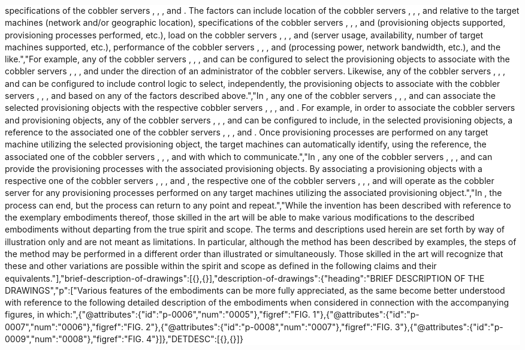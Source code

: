 specifications of the cobbler servers , , , and . The factors can include location of the cobbler servers , , , and  relative to the target machines (network and\/or geographic location), specifications of the cobbler servers , , , and  (provisioning objects supported, provisioning processes performed, etc.), load on the cobbler servers , , , and  (server usage, availability, number of target machines supported, etc.), performance of the cobbler servers , , , and  (processing power, network bandwidth, etc.), and the like.","For example, any of the cobbler servers , , , and  can be configured to select the provisioning objects to associate with the cobbler servers , , , and  under the direction of an administrator of the cobbler servers. Likewise, any of the cobbler servers , , , and  can be configured to include control logic to select, independently, the provisioning objects to associate with the cobbler servers , , , and  based on any of the factors described above.","In , any one of the cobbler servers , , , and  can associate the selected provisioning objects with the respective cobbler servers , , , and . For example, in order to associate the cobbler servers and provisioning objects, any of the cobbler servers , , , and  can be configured to include, in the selected provisioning objects, a reference to the associated one of the cobbler servers , , , and . Once provisioning processes are performed on any target machine utilizing the selected provisioning object, the target machines can automatically identify, using the reference, the associated one of the cobbler servers , , , and  with which to communicate.","In , any one of the cobbler servers , , , and  can provide the provisioning processes with the associated provisioning objects. By associating a provisioning objects with a respective one of the cobbler servers , , , and , the respective one of the cobbler servers , , , and  will operate as the cobbler server for any provisioning processes performed on any target machines utilizing the associated provisioning object.","In , the process can end, but the process can return to any point and repeat.","While the invention has been described with reference to the exemplary embodiments thereof, those skilled in the art will be able to make various modifications to the described embodiments without departing from the true spirit and scope. The terms and descriptions used herein are set forth by way of illustration only and are not meant as limitations. In particular, although the method has been described by examples, the steps of the method may be performed in a different order than illustrated or simultaneously. Those skilled in the art will recognize that these and other variations are possible within the spirit and scope as defined in the following claims and their equivalents."],"brief-description-of-drawings":[{},{}],"description-of-drawings":{"heading":"BRIEF DESCRIPTION OF THE DRAWINGS","p":["Various features of the embodiments can be more fully appreciated, as the same become better understood with reference to the following detailed description of the embodiments when considered in connection with the accompanying figures, in which:",{"@attributes":{"id":"p-0006","num":"0005"},"figref":"FIG. 1"},{"@attributes":{"id":"p-0007","num":"0006"},"figref":"FIG. 2"},{"@attributes":{"id":"p-0008","num":"0007"},"figref":"FIG. 3"},{"@attributes":{"id":"p-0009","num":"0008"},"figref":"FIG. 4"}]},"DETDESC":[{},{}]}
